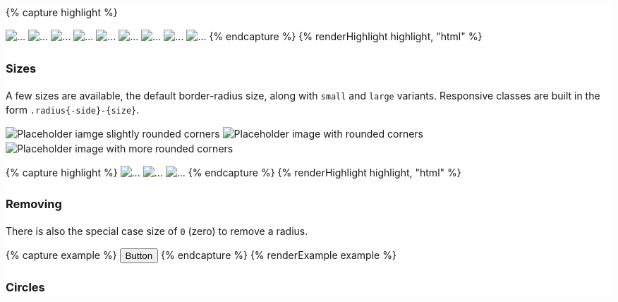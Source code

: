 {% capture highlight %}

<img src="..." class="radius" alt="...">
<img src="..." class="radius-t" alt="...">
<img src="..." class="radius-b" alt="...">
<img src="..." class="radius-e" alt="...">
<img src="..." class="radius-s" alt="...">


<img src="..." class="round-te" alt="...">
<img src="..." class="round-ts" alt="...">
<img src="..." class="round-be" alt="...">
<img src="..." class="round-bs" alt="...">
{% endcapture %}
{% renderHighlight highlight, "html" %}

### Sizes

A few sizes are available, the default border-radius size, along with `small` and `large` variants. Responsive classes are built in the form `.radius{-side}-{size}`.

<div class="cf-example">
  <img data-src="holder.js/100x100?text=Small" class="radius-small" alt="Placeholder iamge slightly rounded corners" />
  <img data-src="holder.js/100x100?text=Default" class="radius" alt="Placeholder image with rounded corners" />
  <img data-src="holder.js/100x100?text=Large" class="radius-large" alt="Placeholder image with more rounded corners" />
</div>

{% capture highlight %}
<img src="..." class="radius-small" alt="...">
<img src="..." class="radius" alt="...">
<img src="..." class="radius-large" alt="...">
{% endcapture %}
{% renderHighlight highlight, "html" %}

### Removing

There is also the special case size of `0` (zero) to remove  a radius.

{% capture example %}
<button type="button" class="btn radius-s-0">Button</button>
{% endcapture %}
{% renderExample example %}

### Circles
